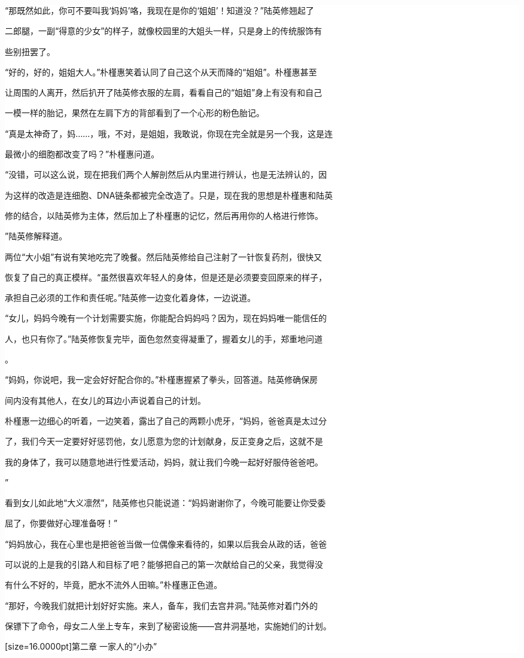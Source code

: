 “那既然如此，你可不要叫我‘妈妈’咯，我现在是你的‘姐姐’！知道没？”陆英修翘起了

二郎腿，一副“得意的少女”的样子，就像校园里的大姐头一样，只是身上的传统服饰有

些别扭罢了。

“好的，好的，姐姐大人。”朴槿惠笑着认同了自己这个从天而降的“姐姐”。朴槿惠甚至

让周围的人离开，然后扒开了陆英修衣服的左肩，看看自己的“姐姐”身上有没有和自己

一模一样的胎记，果然在左肩下方的背部看到了一个心形的粉色胎记。

“真是太神奇了，妈……，哦，不对，是姐姐，我敢说，你现在完全就是另一个我，这是连

最微小的细胞都改变了吗？”朴槿惠问道。

“没错，可以这么说，现在把我们两个人解剖然后从内里进行辨认，也是无法辨认的，因

为这样的改造是连细胞、DNA链条都被完全改造了。只是，现在我的思想是朴槿惠和陆英

修的结合，以陆英修为主体，然后加上了朴槿惠的记忆，然后再用你的人格进行修饰。

”陆英修解释道。

两位“大小姐”有说有笑地吃完了晚餐。然后陆英修给自己注射了一针恢复药剂，很快又

恢复了自己的真正模样。“虽然很喜欢年轻人的身体，但是还是必须要变回原来的样子，

承担自己必须的工作和责任呢。”陆英修一边变化着身体，一边说道。

“女儿，妈妈今晚有一个计划需要实施，你能配合妈妈吗？因为，现在妈妈唯一能信任的

人，也只有你了。”陆英修恢复完毕，面色忽然变得凝重了，握着女儿的手，郑重地问道

。

“妈妈，你说吧，我一定会好好配合你的。”朴槿惠握紧了拳头，回答道。陆英修确保房

间内没有其他人，在女儿的耳边小声说着自己的计划。

朴槿惠一边细心的听着，一边笑着，露出了自己的两颗小虎牙，“妈妈，爸爸真是太过分

了，我们今天一定要好好惩罚他，女儿愿意为您的计划献身，反正变身之后，这就不是

我的身体了，我可以随意地进行性爱活动，妈妈，就让我们今晚一起好好服侍爸爸吧。

”

看到女儿如此地“大义凛然”，陆英修也只能说道：“妈妈谢谢你了，今晚可能要让你受委

屈了，你要做好心理准备呀！”

“妈妈放心，我在心里也是把爸爸当做一位偶像来看待的，如果以后我会从政的话，爸爸

可以说的上是我的引路人和目标了吧？能够把自己的第一次献给自己的父亲，我觉得没

有什么不好的，毕竟，肥水不流外人田嘛。”朴槿惠正色道。

“那好，今晚我们就把计划好好实施。来人，备车，我们去宫井洞。”陆英修对着门外的

保镖下了命令，母女二人坐上专车，来到了秘密设施——宫井洞基地，实施她们的计划。



[size=16.0000pt]第二章 一家人的“小办”
